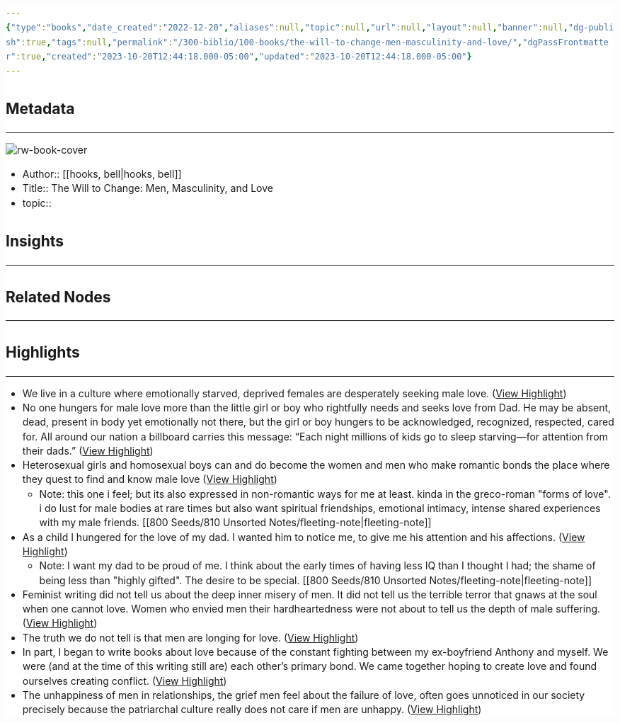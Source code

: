 ```yaml
---
{"type":"books","date_created":"2022-12-20","aliases":null,"topic":null,"url":null,"layout":null,"banner":null,"dg-publish":true,"tags":null,"permalink":"/300-biblio/100-books/the-will-to-change-men-masculinity-and-love/","dgPassFrontmatter":true,"created":"2023-10-20T12:44:18.000-05:00","updated":"2023-10-20T12:44:18.000-05:00"}
---
```


## Metadata
---
![rw-book-cover](https://readwise-assets.s3.amazonaws.com/media/reader/parsed_document_assets/6547377/cover-00004.jpeg)
- Author:: [[hooks, bell\|hooks, bell]]
- Title:: The Will to Change: Men, Masculinity, and Love
- topic::  



## Insights
---
## Related Nodes
---

## Highlights 
---
- We live in a culture where emotionally starved, deprived females are desperately seeking male love. ([View Highlight](https://read.readwise.io/read/01gg7w9836gq93v750n7shaybs))
- No one hungers for male love more than the little girl or boy who rightfully needs and seeks love from Dad. He may be absent, dead, present in body yet emotionally not there, but the girl or boy hungers to be acknowledged, recognized, respected, cared for. All around our nation a billboard carries this message: “Each night millions of kids go to sleep starving—for attention from their dads.” ([View Highlight](https://read.readwise.io/read/01gg7wg0f0kwf9v6h0atr7gfn1))
- Heterosexual girls and homosexual boys can and do become the women and men who make romantic bonds the place where they quest to find and know male love ([View Highlight](https://read.readwise.io/read/01gg7wgsjmrk5d4yvj5v5mwckn))
    - Note: this one i feel; but its also expressed in non-romantic ways for me at least. kinda in the greco-roman "forms of love". i do lust for male bodies at rare times but also want spiritual friendships, emotional intimacy, intense shared experiences with my male friends. [[800 Seeds/810 Unsorted Notes/fleeting-note\|fleeting-note]]
- As a child I hungered for the love of my dad. I wanted him to notice me, to give me his attention and his affections. ([View Highlight](https://read.readwise.io/read/01gg7wnyvcht40txsw16tseekd))
    - Note: I want my dad to be proud of me. I think about the early times of having less IQ than I thought I had; the shame of being less than "highly gifted". The desire to be special. [[800 Seeds/810 Unsorted Notes/fleeting-note\|fleeting-note]]
- Feminist writing did not tell us about the deep inner misery of men. It did not tell us the terrible terror that gnaws at the soul when one cannot love. Women who envied men their hardheartedness were not about to tell us the depth of male suffering. ([View Highlight](https://read.readwise.io/read/01gg7wsvbbfxt447mcxegvt763))
- The truth we do not tell is that men are longing for love. ([View Highlight](https://read.readwise.io/read/01gg7wyfb92yxhfg4bkmz0ag13))
- In part, I began to write books about love because of the constant fighting between my ex-boyfriend Anthony and myself. We were (and at the time of this writing still are) each other’s primary bond. We came together hoping to create love and found ourselves creating conflict. ([View Highlight](https://read.readwise.io/read/01gg7wzdqzbxd6rfpasncdez2a))
- The unhappiness of men in relationships, the grief men feel about the failure of love, often goes unnoticed in our society precisely because the patriarchal culture really does not care if men are unhappy. ([View Highlight](https://read.readwise.io/read/01gg7x3972hcf2a0dvc6crzmxg))